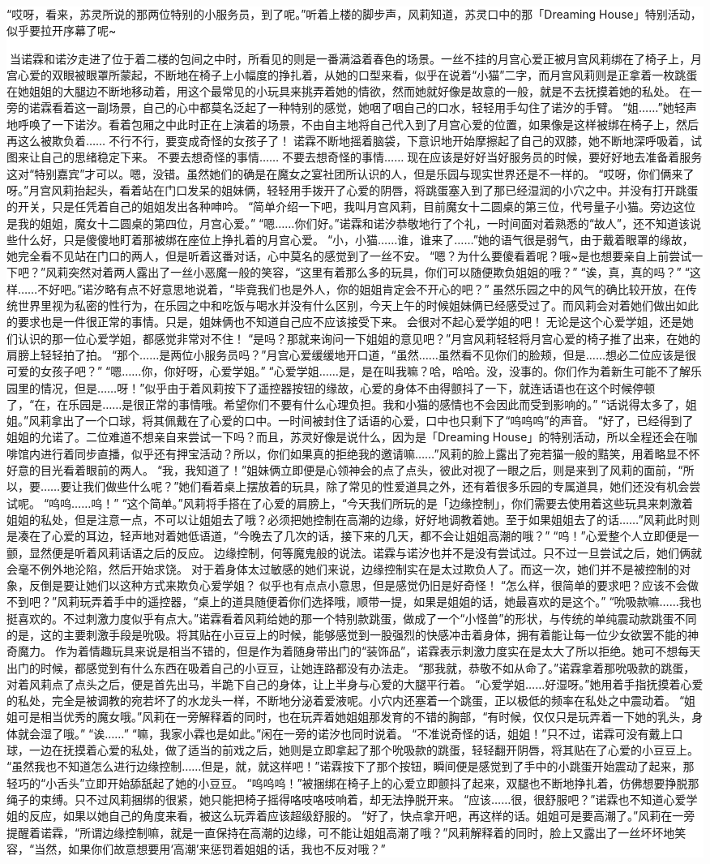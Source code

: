 “哎呀，看来，苏灵所说的那两位特别的小服务员，到了呢。”听着上楼的脚步声，风莉知道，苏灵口中的那「Dreaming House」特别活动，似乎要拉开序幕了呢~

 当诺霖和诺汐走进了位于着二楼的包间之中时，所看见的则是一番满溢着春色的场景。一丝不挂的月宫心爱正被月宫风莉绑在了椅子上，月宫心爱的双眼被眼罩所蒙起，不断地在椅子上小幅度的挣扎着，从她的口型来看，似乎在说着“小猫”二字，而月宫风莉则是正拿着一枚跳蛋在她姐姐的大腿边不断地移动着，用这个最常见的小玩具来挑弄着她的情欲，然而她就好像是故意的一般，就是不去抚摸着她的私处。
在一旁的诺霖看着这一副场景，自己的心中都莫名泛起了一种特别的感觉，她咽了咽自己的口水，轻轻用手勾住了诺汐的手臂。
“姐……”她轻声地呼唤了一下诺汐。看着包厢之中此时正在上演着的场景，不由自主地将自己代入到了月宫心爱的位置，如果像是这样被绑在椅子上，然后再这么被欺负着……
不行不行，要变成奇怪的女孩子了！
诺霖不断地摇着脑袋，下意识地开始摩擦起了自己的双膝，她不断地深呼吸着，试图来让自己的思绪稳定下来。
不要去想奇怪的事情……
不要去想奇怪的事情……
现在应该是好好当好服务员的时候，要好好地去准备着服务这对“特别嘉宾”才可以。嗯，没错。虽然她们的确是在魔女之宴社团所认识的人，但是乐园与现实世界还是不一样的。
“哎呀，你们俩来了呀。”月宫风莉抬起头，看着站在门口发呆的姐妹俩，轻轻用手拨开了心爱的阴唇，将跳蛋塞入到了那已经湿润的小穴之中。并没有打开跳蛋的开关，只是任凭着自己的姐姐发出各种呻吟。
“简单介绍一下吧，我叫月宫风莉，目前魔女十二圆桌的第三位，代号量子小猫。旁边这位是我的姐姐，魔女十二圆桌的第四位，月宫心爱。”
“嗯……你们好。”诺霖和诺汐恭敬地行了个礼，一时间面对着熟悉的“故人”，还不知道该说些什么好，只是傻傻地盯着那被绑在座位上挣扎着的月宫心爱。
“小，小猫……谁，谁来了……”她的语气很是弱气，由于戴着眼罩的缘故，她完全看不见站在门口的两人，但是听着这番对话，心中莫名的感觉到了一丝不安。
“嗯？为什么要傻看着呢？哦~是也想要亲自上前尝试一下吧？”风莉突然对着两人露出了一丝小恶魔一般的笑容，“这里有着那么多的玩具，你们可以随便欺负姐姐的哦？”
“诶，真，真的吗？”
“这样……不好吧。”诺汐略有点不好意思地说着，“毕竟我们也是外人，你的姐姐肯定会不开心的吧？”
虽然乐园之中的风气的确比较开放，在传统世界里视为私密的性行为，在乐园之中和吃饭与喝水并没有什么区别，今天上午的时候姐妹俩已经感受过了。而风莉会对着她们做出如此的要求也是一件很正常的事情。只是，姐妹俩也不知道自己应不应该接受下来。
会很对不起心爱学姐的吧！
无论是这个心爱学姐，还是她们认识的那一位心爱学姐，都感觉非常对不住！
“是吗？那就来询问一下姐姐的意见吧？”月宫风莉轻轻将月宫心爱的椅子推了出来，在她的肩膀上轻轻拍了拍。
“那个……是两位小服务员吗？”月宫心爱缓缓地开口道，“虽然……虽然看不见你们的脸颊，但是……想必二位应该是很可爱的女孩子吧？”
“嗯……你，你好呀，心爱学姐。”
“心爱学姐……是，是在叫我嘛？哈，哈哈。没，没事的。你们作为着新生可能不了解乐园里的情况，但是……呀！”似乎由于着风莉按下了遥控器按钮的缘故，心爱的身体不由得颤抖了一下，就连话语也在这个时候停顿了，“在，在乐园是……是很正常的事情哦。希望你们不要有什么心理负担。我和小猫的感情也不会因此而受到影响的。”
“话说得太多了，姐姐。”风莉拿出了一个口球，将其佩戴在了心爱的口中。一时间被封住了话语的心爱，口中也只剩下了“呜呜呜”的声音。
“好了，已经得到了姐姐的允诺了。二位难道不想亲自来尝试一下吗？而且，苏灵好像是说什么，因为是「Dreaming House」的特别活动，所以全程还会在咖啡馆内进行着同步直播，似乎还有押宝活动？所以，你们如果真的拒绝我的邀请嘛……”风莉的脸上露出了宛若猫一般的黠笑，用着略显不怀好意的目光看着眼前的两人。
“我，我知道了！”姐妹俩立即便是心领神会的点了点头，彼此对视了一眼之后，则是来到了风莉的面前，“所以，要……要让我们做些什么呢？”她们看着桌上摆放着的玩具，除了常见的性爱道具之外，还有着很多乐园的专属道具，她们还没有机会尝试呢。
“呜呜……呜！”
“这个简单。”风莉将手搭在了心爱的肩膀上，“今天我们所玩的是「边缘控制」，你们需要去使用着这些玩具来刺激着姐姐的私处，但是注意一点，不可以让姐姐去了哦？必须把她控制在高潮的边缘，好好地调教着她。至于如果姐姐去了的话……”风莉此时则是凑在了心爱的耳边，轻声地对着她低语道，“今晚去了几次的话，接下来的几天，都不会让姐姐高潮的哦？”
“呜！”心爱整个人立即便是一颤，显然便是听着风莉话语之后的反应。
边缘控制，何等魔鬼般的说法。诺霖与诺汐也并不是没有尝试过。只不过一旦尝试之后，她们俩就会毫不例外地沦陷，然后开始求饶。
对于着身体太过敏感的她们来说，边缘控制实在是太过欺负人了。而这一次，她们并不是被控制的对象，反倒是要让她们以这种方式来欺负心爱学姐？
似乎也有点点小意思，但是感觉仍旧是好奇怪！
“怎么样，很简单的要求吧？应该不会做不到吧？”风莉玩弄着手中的遥控器，“桌上的道具随便着你们选择哦，顺带一提，如果是姐姐的话，她最喜欢的是这个。”
“吮吸款嘛……我也挺喜欢的。不过刺激力度似乎有点大。”诺霖看着风莉给她的那一个特别款跳蛋，做成了一个“小怪兽”的形状，与传统的单纯震动款跳蛋不同的是，这的主要刺激手段是吮吸。将其贴在小豆豆上的时候，能够感觉到一股强烈的快感冲击着身体，拥有着能让每一位少女欲罢不能的神奇魔力。
作为着情趣玩具来说是相当不错的，但是作为着随身带出门的“装饰品”，诺霖表示刺激力度实在是太大了所以拒绝。她可不想每天出门的时候，都感觉到有什么东西在吸着自己的小豆豆，让她连路都没有办法走。
“那我就，恭敬不如从命了。”诺霖拿着那吮吸款的跳蛋，对着风莉点了点头之后，便是首先出马，半跪下自己的身体，让上半身与心爱的大腿平行着。
“心爱学姐……好湿呀。”她用着手指抚摸着心爱的私处，完全是被调教的宛若坏了的水龙头一样，不断地分泌着爱液呢。小穴内还塞着一个跳蛋，正以极低的频率在私处之中震动着。
“姐姐可是相当优秀的魔女哦。”风莉在一旁解释着的同时，也在玩弄着她姐姐那发育的不错的胸部，“有时候，仅仅只是玩弄着一下她的乳头，身体就会湿了哦。”
“诶……”
“嘛，我家小霖也是如此。”闲在一旁的诺汐也同时说着。
“不准说奇怪的话，姐姐！”只不过，诺霖可没有戴上口球，一边在抚摸着心爱的私处，做了适当的前戏之后，她则是立即拿起了那个吮吸款的跳蛋，轻轻翻开阴唇，将其贴在了心爱的小豆豆上。
“虽然我也不知道怎么进行边缘控制……但是，就，就这样吧！”诺霖按下了那个按钮，瞬间便是感觉到了手中的小跳蛋开始震动了起来，那轻巧的“小舌头”立即开始舔舐起了她的小豆豆。
“呜呜呜！”被捆绑在椅子上的心爱立即颤抖了起来，双腿也不断地挣扎着，仿佛想要挣脱那绳子的束缚。只不过风莉捆绑的很紧，她只能把椅子摇得咯吱咯吱响着，却无法挣脱开来。
“应该……很，很舒服吧？”诺霖也不知道心爱学姐的反应，如果以她自己的角度来看，被这么玩弄着应该超级舒服的。
“好了，快点拿开吧，再这样的话。姐姐可是要高潮了。”风莉在一旁提醒着诺霖，“所谓边缘控制嘛，就是一直保持在高潮的边缘，可不能让姐姐高潮了哦？”风莉解释着的同时，脸上又露出了一丝坏坏地笑容，“当然，如果你们故意想要用‘高潮’来惩罚着姐姐的话，我也不反对哦？”
